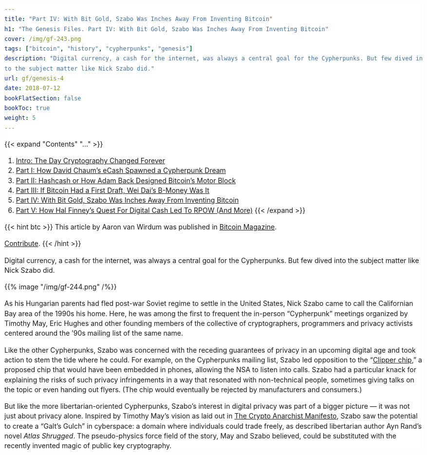 ```yaml
---
title: "Part IV: With Bit Gold, Szabo Was Inches Away From Inventing Bitcoin"
h1: "The Genesis Files. Part IV: With Bit Gold, Szabo Was Inches Away From Inventing Bitcoin"
cover: /img/gf-243.png
tags: ["bitcoin", "history", "cypherpunks", "genesis"]
description: "Digital currency, a cash for the internet, was always a central goal for the Cypherpunks. But few dived into the subject matter like Nick Szabo did."
url: gf/genesis-4
date: 2018-07-12
bookFlatSection: false
bookToc: true
weight: 5
---
```


{{< expand "Contents" "..." >}}
1. [Intro: The Day Cryptography Changed Forever](/en/gf/genesis-intro)
2. [Part I: How David Chaum’s eCash Spawned a Cypherpunk Dream](/en/gf/genesis-1)
3. [Part II: Hashcash or How Adam Back Designed Bitcoin’s Motor Block](/en/gf/genesis-2)
4. [Part III: If Bitcoin Had a First Draft, Wei Dai’s B-Money Was It](/en/gf/genesis-3)
5. [Part IV: With Bit Gold, Szabo Was Inches Away From Inventing Bitcoin](/en/gf/genesis-4)
6. [Part V: How Hal Finney’s Quest For Digital Cash Led To RPOW (And More)](/en/gf/genesis-5)
{{< /expand >}}

{{< hint btc >}}
This article by Aaron van Wirdum was published in [Bitcoin Magazine](https://bitcoinmagazine.com/culture/genesis-files-bit-gold-szabo-was-inches-away-inventing-bitcoin).

[Contribute](/contribute/).
{{< /hint >}}

Digital currency, a cash for the internet, was always a central goal for the Cypherpunks. But few dived into the subject matter like Nick Szabo did.

{{% image "/img/gf-244.png" /%}}

As his Hungarian parents had fled post-war Soviet regime to settle in the United States, Nick Szabo came to call the Californian Bay area of the 1990s his home. Here, he was among the first to frequent the in-person “Cypherpunk” meetings organized by Timothy May, Eric Hughes and other founding members of the collective of cryptographers, programmers and privacy activists centered around the ’90s mailing list of the same name.

Like the other Cypherpunks, Szabo was concerned with the receding guarantees of privacy in an upcoming digital age and took action to stem the tide where he could. For example, on the Cypherpunks mailing list, Szabo led opposition to the “[Clipper chip](https://en.wikipedia.org/wiki/Clipper_chip),” a proposed chip that would have been embedded in phones, allowing the NSA to listen into calls. Szabo had a particular knack for explaining the risks of such privacy infringements in a way that resonated with non-technical people, sometimes giving talks on the topic or even handing out flyers. (The chip would eventually be rejected by manufacturers and consumers.)

But like the more libertarian-oriented Cypherpunks, Szabo’s interest in digital privacy was part of a bigger picture — it was not just about privacy alone. Inspired by Timothy May’s vision as laid out in [The Crypto Anarchist Manifesto](https://activism.net/cypherpunk/crypto-anarchy.html), Szabo saw the potential to create a “Galt’s Gulch” in cyberspace: a domain where individuals could trade freely, as described libertarian author Ayn Rand’s novel _Atlas Shrugged_. The pseudo-physics force field of the story, May and Szabo believed, could be substituted with the recently invented magic of public key cryptography.
